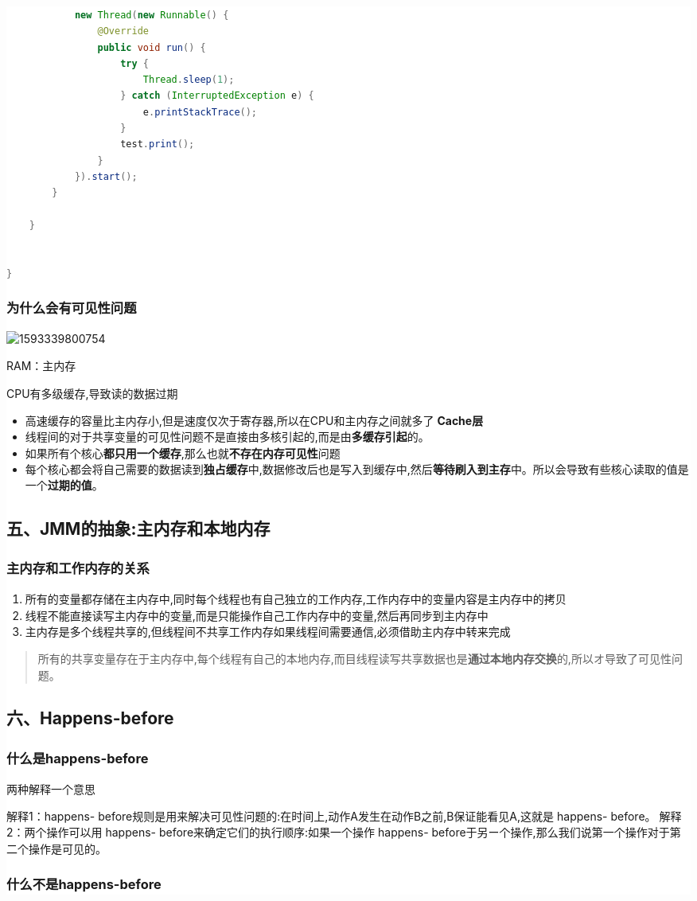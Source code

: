 ```java
            new Thread(new Runnable() {
                @Override
                public void run() {
                    try {
                        Thread.sleep(1);
                    } catch (InterruptedException e) {
                        e.printStackTrace();
                    }
                    test.print();
                }
            }).start();
        }

    }


}
```

### 为什么会有可见性问题

![1593339800754](C:\Users\HP\AppData\Roaming\Typora\typora-user-images\1593339800754.png)

RAM：主内存

CPU有多级缓存,导致读的数据过期

* 高速缓存的容量比主内存小,但是速度仅次于寄存器,所以在CPU和主内存之间就多了 **Cache层**
* 线程间的对于共享变量的可见性问题不是直接由多核引起的,而是由**多缓存引起**的。
* 如果所有个核心**都只用一个缓存**,那么也就**不存在内存可见性**问题
* 每个核心都会将自己需要的数据读到**独占缓存**中,数据修改后也是写入到缓存中,然后**等待刷入到主存**中。所以会导致有些核心读取的值是一个**过期的值**。

## 五、JMM的抽象:主内存和本地内存

### 主内存和工作内存的关系

1. 所有的变量都存储在主内存中,同时每个线程也有自己独立的工作内存,工作内存中的变量内容是主内存中的拷贝
2. 线程不能直接读写主内存中的变量,而是只能操作自己工作内存中的变量,然后再同步到主内存中
3. 主内存是多个线程共享的,但线程间不共享工作内存如果线程间需要通信,必须借助主内存中转来完成

> 所有的共享变量存在于主内存中,每个线程有自己的本地内存,而目线程读写共享数据也是**通过本地内存交换**的,所以オ导致了可见性问题。

## 六、Happens-before

### 什么是happens-before

两种解释一个意思

解释1：happens- before规则是用来解决可见性问题的:在时间上,动作A发生在动作B之前,B保证能看见A,这就是 happens- before。
解释2：两个操作可以用 happens- before来确定它们的执行顺序:如果一个操作 happens- before于另ー个操作,那么我们说第一个操作对于第二个操作是可见的。

### 什么不是happens-before

